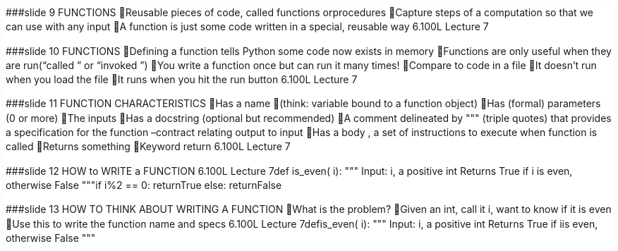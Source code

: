
###slide 9
FUNCTIONS
Reusable pieces of code, called functions orprocedures
Capture steps of a computation so that we can use with any 
input
A function is just some code written in a special, reusable way
6.100L Lecture 7


###slide 10
FUNCTIONS
Defining a function tells Python some code now exists in 
memory
Functions are only useful when they are run(“called ” or 
“invoked ”)
You write a function once but can run it many times!
Compare to code in a file
It doesn’t run when you load the file
It runs when you hit the run button
6.100L Lecture 7


###slide 11
FUNCTION CHARACTERISTICS
Has a name 
(think: variable bound to a function object)
Has (formal) parameters (0 or more)
The inputs
Has a docstring (optional but recommended)
A comment delineated by """ (triple quotes) that provides a 
specification for the function –contract relating output to input
Has a body , a set of instructions to execute when function is 
called
Returns something
Keyword return
6.100L Lecture 7

###slide 12
HOW to WRITE a FUNCTION
6.100L Lecture 7def is_even( i):
""" 
Input: i, a positive int
Returns True if i is even, otherwise False
"""if i%2 == 0:
returnTrue
else:
returnFalse

###slide 13
HOW TO THINK ABOUT WRITING 
A FUNCTION
What is the problem?
Given an int, call it i, want to know if it is even
Use this to write the function name and specs
6.100L Lecture 7defis_even( i):
""" 
Input: i, a positive int
Returns True if iis even, otherwise False
"""
